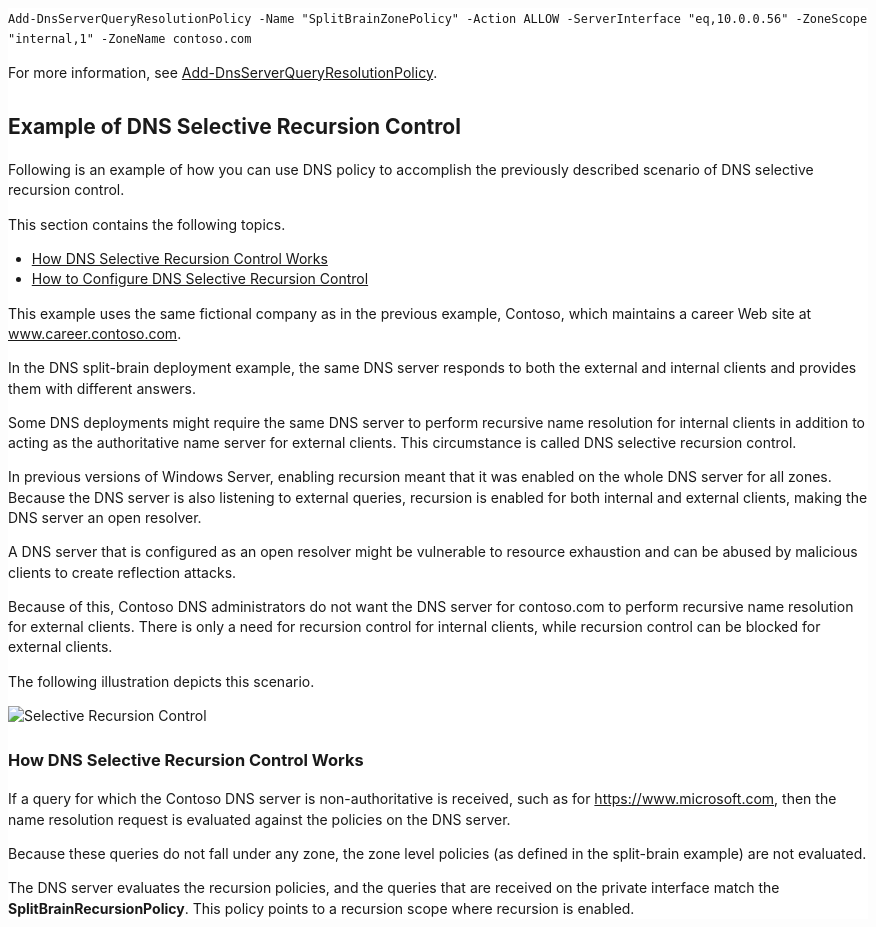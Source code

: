`Add-DnsServerQueryResolutionPolicy -Name "SplitBrainZonePolicy" -Action ALLOW -ServerInterface "eq,10.0.0.56" -ZoneScope "internal,1" -ZoneName contoso.com`

For more information, see [Add-DnsServerQueryResolutionPolicy](/powershell/module/dnsserver/add-dnsserverqueryresolutionpolicy).

## <a name="bkmk_recursion"></a>Example of DNS Selective Recursion Control

Following is an example of how you can use DNS policy to accomplish the previously described scenario of DNS selective recursion control.

This section contains the following topics.

- [How DNS Selective Recursion Control Works](#bkmk_recursionhow)
- [How to Configure DNS Selective Recursion Control](#bkmk_recursionconfigure)

This example uses the same fictional company as in the previous example, Contoso, which maintains a career Web site at www.career.contoso.com.

In the DNS split-brain deployment example, the same DNS server responds to both the external and internal clients and provides them with different answers.

Some DNS deployments might require the same DNS server to perform recursive name resolution for internal clients in addition to acting as the authoritative name server for external clients. This circumstance is called DNS selective recursion control.

In previous versions of Windows Server, enabling recursion meant that it was enabled on the whole DNS server for all zones. Because the DNS server is also listening to external queries, recursion is enabled for both internal and external clients, making the DNS server an open resolver.

A DNS server that is configured as an open resolver might be vulnerable to resource exhaustion and can be abused by malicious clients to create reflection attacks.

Because of this, Contoso DNS administrators do not want the DNS server for contoso.com to perform recursive name resolution for external clients. There is only a need for recursion control for internal clients, while recursion control can be blocked for external clients.

The following illustration depicts this scenario.

![Selective Recursion Control](../../media/DNS-Split-Brain/Dns-Split-Brain-02.jpg)


### <a name="bkmk_recursionhow"></a>How DNS Selective Recursion Control Works

If a query for which the Contoso DNS server is non-authoritative is received, such as for https://www.microsoft.com, then the name resolution request is evaluated against the policies on the DNS server.

Because these queries do not fall under any zone, the zone level policies \(as defined in the split-brain example\) are not evaluated.

The DNS server evaluates the recursion policies, and the queries that are received on the private interface match the **SplitBrainRecursionPolicy**. This policy points to a recursion scope where recursion is enabled.
